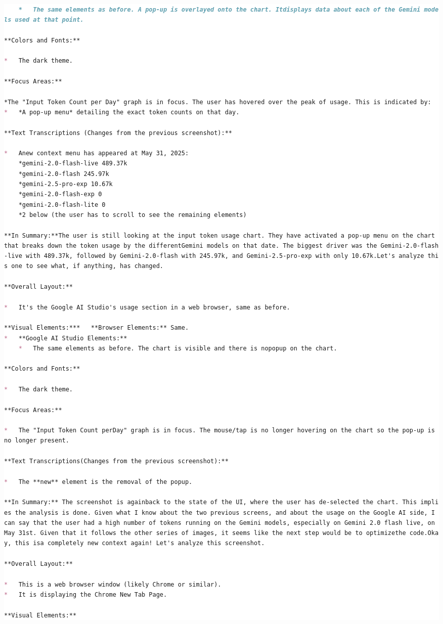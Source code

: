 ```markdown
    *   The same elements as before. A pop-up is overlayed onto the chart. Itdisplays data about each of the Gemini models used at that point.

**Colors and Fonts:**

*   The dark theme.

**Focus Areas:**

*The "Input Token Count per Day" graph is in focus. The user has hovered over the peak of usage. This is indicated by:
*   *A pop-up menu* detailing the exact token counts on that day.

**Text Transcriptions (Changes from the previous screenshot):**

*   Anew context menu has appeared at May 31, 2025:
    *gemini-2.0-flash-live 489.37k
    *gemini-2.0-flash 245.97k
    *gemini-2.5-pro-exp 10.67k
    *gemini-2.0-flash-exp 0
    *gemini-2.0-flash-lite 0
    *2 below (the user has to scroll to see the remaining elements)

**In Summary:**The user is still looking at the input token usage chart. They have activated a pop-up menu on the chart that breaks down the token usage by the differentGemini models on that date. The biggest driver was the Gemini-2.0-flash-live with 489.37k, followed by Gemini-2.0-flash with 245.97k, and Gemini-2.5-pro-exp with only 10.67k.Let's analyze this one to see what, if anything, has changed.

**Overall Layout:**

*   It's the Google AI Studio's usage section in a web browser, same as before.

**Visual Elements:***   **Browser Elements:** Same.
*   **Google AI Studio Elements:**
    *   The same elements as before. The chart is visible and there is nopopup on the chart.

**Colors and Fonts:**

*   The dark theme.

**Focus Areas:**

*   The "Input Token Count perDay" graph is in focus. The mouse/tap is no longer hovering on the chart so the pop-up is no longer present.

**Text Transcriptions(Changes from the previous screenshot):**

*   The **new** element is the removal of the popup.

**In Summary:** The screenshot is againback to the state of the UI, where the user has de-selected the chart. This implies the analysis is done. Given what I know about the two previous screens, and about the usage on the Google AI side, I can say that the user had a high number of tokens running on the Gemini models, especially on Gemini 2.0 flash live, on May 31st. Given that it follows the other series of images, it seems like the next step would be to optimizethe code.Okay, this isa completely new context again! Let's analyze this screenshot.

**Overall Layout:**

*   This is a web browser window (likely Chrome or similar).
*   It is displaying the Chrome New Tab Page.

**Visual Elements:**
```
